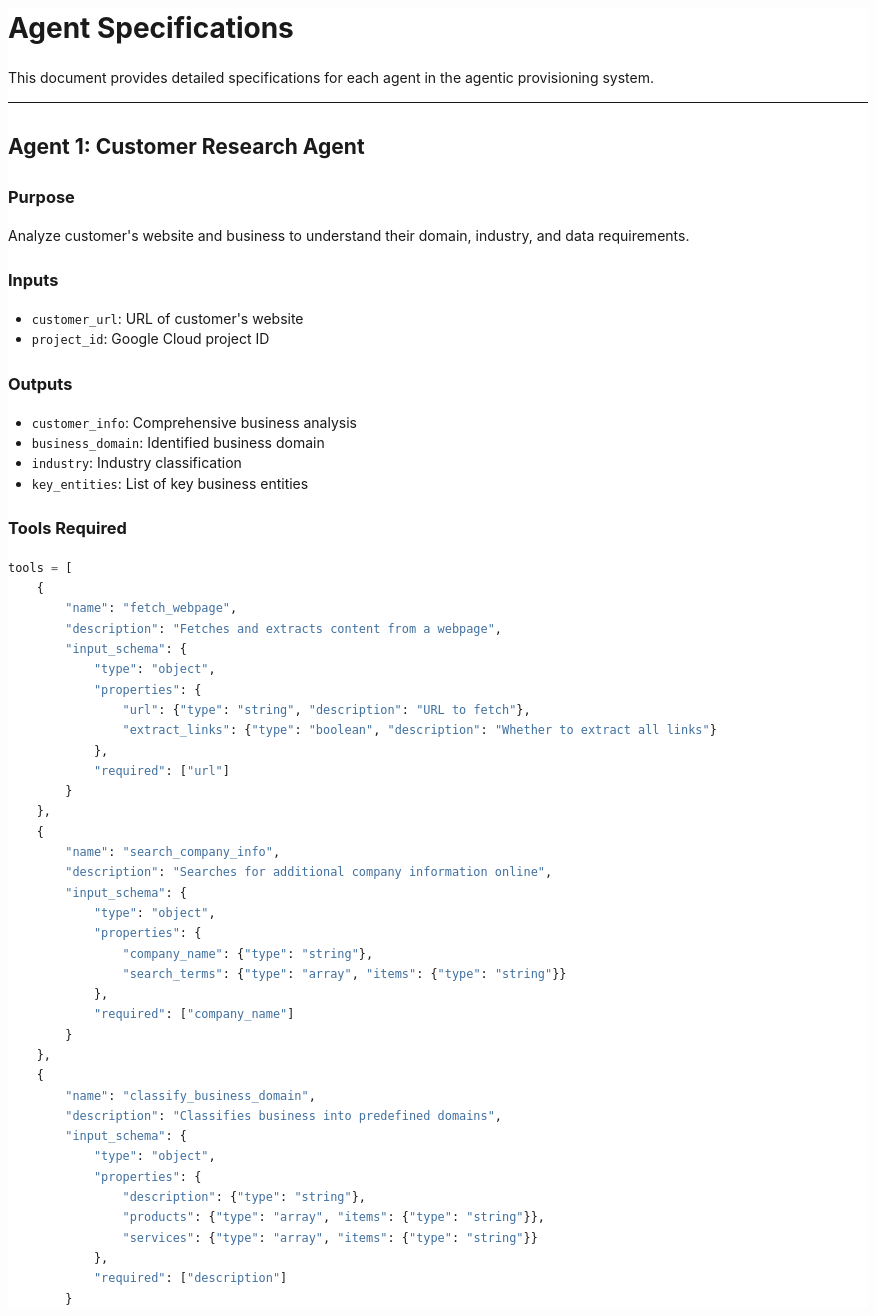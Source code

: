 # Agent Specifications

This document provides detailed specifications for each agent in the agentic provisioning system.

---

## Agent 1: Customer Research Agent

### Purpose
Analyze customer's website and business to understand their domain, industry, and data requirements.

### Inputs
- `customer_url`: URL of customer's website
- `project_id`: Google Cloud project ID

### Outputs
- `customer_info`: Comprehensive business analysis
- `business_domain`: Identified business domain
- `industry`: Industry classification
- `key_entities`: List of key business entities

### Tools Required

```python
tools = [
    {
        "name": "fetch_webpage",
        "description": "Fetches and extracts content from a webpage",
        "input_schema": {
            "type": "object",
            "properties": {
                "url": {"type": "string", "description": "URL to fetch"},
                "extract_links": {"type": "boolean", "description": "Whether to extract all links"}
            },
            "required": ["url"]
        }
    },
    {
        "name": "search_company_info",
        "description": "Searches for additional company information online",
        "input_schema": {
            "type": "object",
            "properties": {
                "company_name": {"type": "string"},
                "search_terms": {"type": "array", "items": {"type": "string"}}
            },
            "required": ["company_name"]
        }
    },
    {
        "name": "classify_business_domain",
        "description": "Classifies business into predefined domains",
        "input_schema": {
            "type": "object",
            "properties": {
                "description": {"type": "string"},
                "products": {"type": "array", "items": {"type": "string"}},
                "services": {"type": "array", "items": {"type": "string"}}
            },
            "required": ["description"]
        }
```